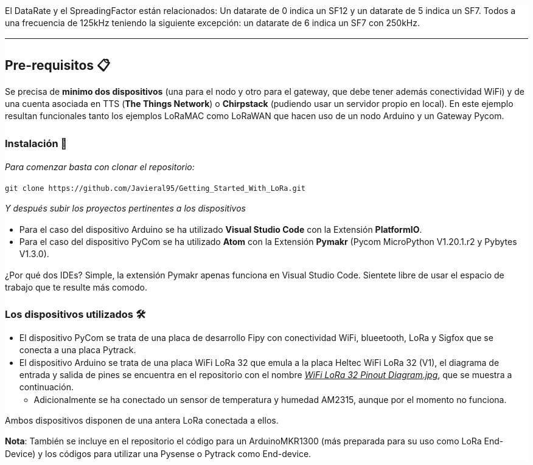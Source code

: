 El DataRate y el SpreadingFactor están relacionados: Un datarate de 0 indica un SF12 y un datarate de 5 indica un SF7. Todos a una frecuencia de 125kHz teniendo la siguiente excepción: un datarate de 6 indica un SF7 con 250kHz.

_____________________________________
## Pre-requisitos 📋

Se precisa de **minimo dos dispositivos** (una para el nodo y otro para el gateway, que debe tener además conectividad WiFi) y de una cuenta asociada en TTS (**The Things Network**) o **Chirpstack** (pudiendo usar un servidor propio en local).
En este ejemplo resultan funcionales tanto los ejemplos LoRaMAC como LoRaWAN que hacen uso de un nodo Arduino y un Gateway Pycom.

### Instalación 🔧

_Para comenzar basta con clonar el repositorio:_


```
git clone https://github.com/Javieral95/Getting_Started_With_LoRa.git
```

_Y después subir los proyectos pertinentes a los dispositivos_
* Para el caso del dispositivo Arduino se ha utilizado **Visual Studio Code** con la Extensión **PlatformIO**.
* Para el caso del dispositivo PyCom se ha utilizado **Atom** con la Extensión **Pymakr** (Pycom MicroPython V1.20.1.r2 y Pybytes V1.3.0).

¿Por qué dos IDEs? Simple, la extensión Pymakr apenas funciona en Visual Studio Code. Sientete libre de usar el espacio de trabajo que te resulte más comodo.

### Los dispositivos utilizados 🛠️

* El dispositivo PyCom se trata de una placa de desarrollo Fipy con conectividad WiFi, blueetooth, LoRa y Sigfox que se conecta a una placa Pytrack.
* El dispositivo Arduino se trata de una placa WiFi LoRa 32 que emula a la placa Heltec WiFi LoRa 32 (V1), el diagrama de entrada y salida de pines se encuentra en el repositorio con el nombre [_WiFi LoRa 32 Pinout Diagram.jpg_](https://github.com/Javieral95/Getting_Started_With_LoRa/blob/main/WiFi%20LoRa%2032%20Pinout%20Diagram.jpg), que se muestra a continuación.
   * Adicionalmente se ha conectado un sensor de temperatura y humedad AM2315, aunque por el momento no funciona.

Ambos dispositivos disponen de una antera LoRa conectada a ellos.

**Nota**: También se incluye en el repositorio el código para un ArduinoMKR1300 (más preparada para su uso como LoRa End-Device) y los códigos para utilizar una Pysense o Pytrack como End-device.
